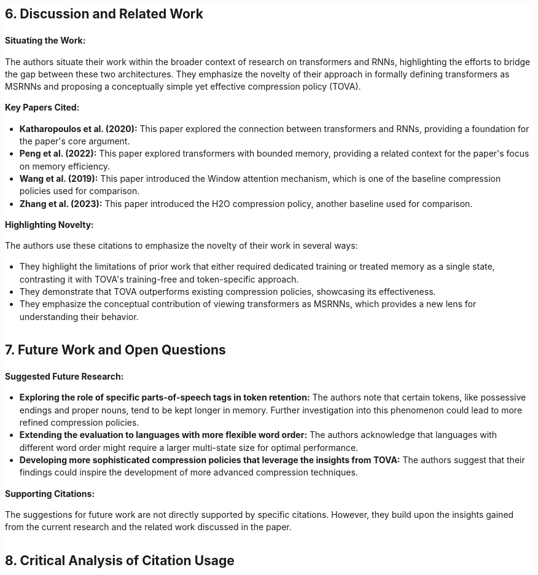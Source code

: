 
## 6. Discussion and Related Work

**Situating the Work:**

The authors situate their work within the broader context of research on transformers and RNNs, highlighting the efforts to bridge the gap between these two architectures. They emphasize the novelty of their approach in formally defining transformers as MSRNNs and proposing a conceptually simple yet effective compression policy (TOVA).

**Key Papers Cited:**

* **Katharopoulos et al. (2020):** This paper explored the connection between transformers and RNNs, providing a foundation for the paper's core argument.
* **Peng et al. (2022):** This paper explored transformers with bounded memory, providing a related context for the paper's focus on memory efficiency.
* **Wang et al. (2019):** This paper introduced the Window attention mechanism, which is one of the baseline compression policies used for comparison.
* **Zhang et al. (2023):** This paper introduced the H2O compression policy, another baseline used for comparison.

**Highlighting Novelty:**

The authors use these citations to emphasize the novelty of their work in several ways:

* They highlight the limitations of prior work that either required dedicated training or treated memory as a single state, contrasting it with TOVA's training-free and token-specific approach.
* They demonstrate that TOVA outperforms existing compression policies, showcasing its effectiveness.
* They emphasize the conceptual contribution of viewing transformers as MSRNNs, which provides a new lens for understanding their behavior.


## 7. Future Work and Open Questions

**Suggested Future Research:**

* **Exploring the role of specific parts-of-speech tags in token retention:** The authors note that certain tokens, like possessive endings and proper nouns, tend to be kept longer in memory. Further investigation into this phenomenon could lead to more refined compression policies.
* **Extending the evaluation to languages with more flexible word order:** The authors acknowledge that languages with different word order might require a larger multi-state size for optimal performance.
* **Developing more sophisticated compression policies that leverage the insights from TOVA:** The authors suggest that their findings could inspire the development of more advanced compression techniques.

**Supporting Citations:**

The suggestions for future work are not directly supported by specific citations. However, they build upon the insights gained from the current research and the related work discussed in the paper.


## 8. Critical Analysis of Citation Usage
